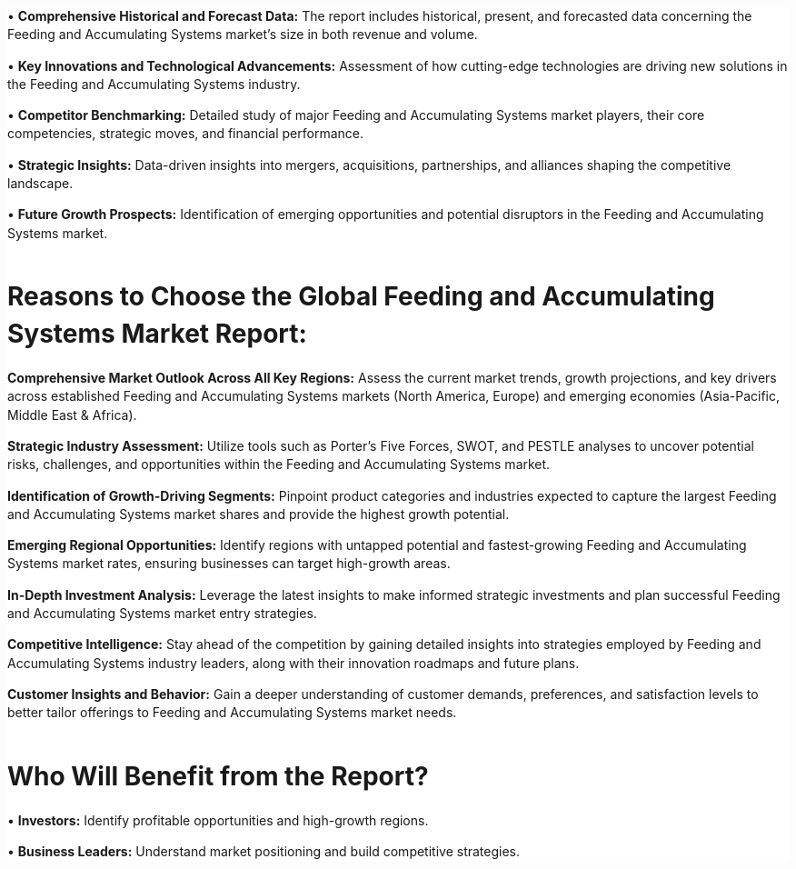 • <strong>Comprehensive Historical and Forecast Data:</strong> The report includes historical, present, and forecasted data concerning the Feeding and Accumulating Systems market’s size in both revenue and volume.

• <strong>Key Innovations and Technological Advancements:</strong> Assessment of how cutting-edge technologies are driving new solutions in the Feeding and Accumulating Systems industry.

• <strong>Competitor Benchmarking:</strong> Detailed study of major Feeding and Accumulating Systems market players, their core competencies, strategic moves, and financial performance.

• <strong>Strategic Insights:</strong> Data-driven insights into mergers, acquisitions, partnerships, and alliances shaping the competitive landscape.

• <strong>Future Growth Prospects:</strong> Identification of emerging opportunities and potential disruptors in the Feeding and Accumulating Systems market.

# <strong>Reasons to Choose the Global Feeding and Accumulating Systems Market Report:</strong>

<strong>Comprehensive Market Outlook Across All Key Regions:</strong>
Assess the current market trends, growth projections, and key drivers across established Feeding and Accumulating Systems markets (North America, Europe) and emerging economies (Asia-Pacific, Middle East & Africa).

<strong>Strategic Industry Assessment:</strong>
Utilize tools such as Porter’s Five Forces, SWOT, and PESTLE analyses to uncover potential risks, challenges, and opportunities within the Feeding and Accumulating Systems market.

<strong>Identification of Growth-Driving Segments:</strong>
Pinpoint product categories and industries expected to capture the largest Feeding and Accumulating Systems market shares and provide the highest growth potential.

<strong>Emerging Regional Opportunities:</strong>
Identify regions with untapped potential and fastest-growing Feeding and Accumulating Systems market rates, ensuring businesses can target high-growth areas.

<strong>In-Depth Investment Analysis:</strong>
Leverage the latest insights to make informed strategic investments and plan successful Feeding and Accumulating Systems market entry strategies.

<strong>Competitive Intelligence:</strong>
Stay ahead of the competition by gaining detailed insights into strategies employed by Feeding and Accumulating Systems industry leaders, along with their innovation roadmaps and future plans.

<strong>Customer Insights and Behavior:</strong>
Gain a deeper understanding of customer demands, preferences, and satisfaction levels to better tailor offerings to Feeding and Accumulating Systems market needs.

# <strong>Who Will Benefit from the Report?</strong>

• <strong>Investors:</strong> Identify profitable opportunities and high-growth regions.

• <strong>Business Leaders:</strong> Understand market positioning and build competitive strategies.
